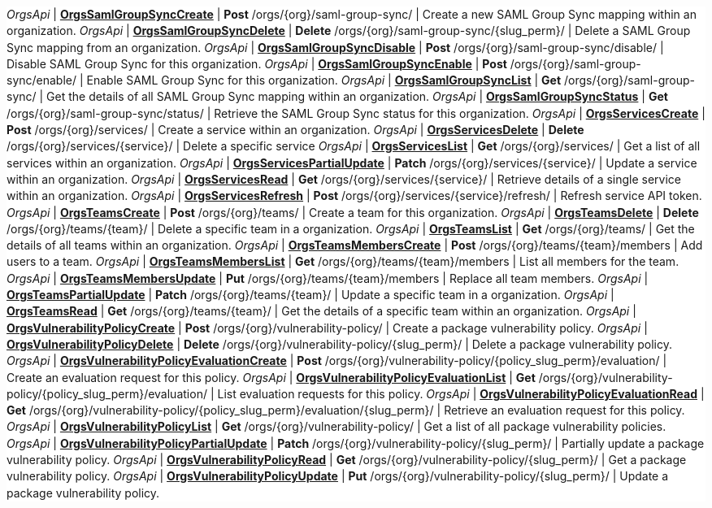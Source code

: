*OrgsApi* | [**OrgsSamlGroupSyncCreate**](docs/OrgsApi.md#orgssamlgroupsynccreate) | **Post** /orgs/{org}/saml-group-sync/ | Create a new SAML Group Sync mapping within an organization.
*OrgsApi* | [**OrgsSamlGroupSyncDelete**](docs/OrgsApi.md#orgssamlgroupsyncdelete) | **Delete** /orgs/{org}/saml-group-sync/{slug_perm}/ | Delete a SAML Group Sync mapping from an organization.
*OrgsApi* | [**OrgsSamlGroupSyncDisable**](docs/OrgsApi.md#orgssamlgroupsyncdisable) | **Post** /orgs/{org}/saml-group-sync/disable/ | Disable SAML Group Sync for this organization.
*OrgsApi* | [**OrgsSamlGroupSyncEnable**](docs/OrgsApi.md#orgssamlgroupsyncenable) | **Post** /orgs/{org}/saml-group-sync/enable/ | Enable SAML Group Sync for this organization.
*OrgsApi* | [**OrgsSamlGroupSyncList**](docs/OrgsApi.md#orgssamlgroupsynclist) | **Get** /orgs/{org}/saml-group-sync/ | Get the details of all SAML Group Sync mapping within an organization.
*OrgsApi* | [**OrgsSamlGroupSyncStatus**](docs/OrgsApi.md#orgssamlgroupsyncstatus) | **Get** /orgs/{org}/saml-group-sync/status/ | Retrieve the SAML Group Sync status for this organization.
*OrgsApi* | [**OrgsServicesCreate**](docs/OrgsApi.md#orgsservicescreate) | **Post** /orgs/{org}/services/ | Create a service within an organization.
*OrgsApi* | [**OrgsServicesDelete**](docs/OrgsApi.md#orgsservicesdelete) | **Delete** /orgs/{org}/services/{service}/ | Delete a specific service
*OrgsApi* | [**OrgsServicesList**](docs/OrgsApi.md#orgsserviceslist) | **Get** /orgs/{org}/services/ | Get a list of all services within an organization.
*OrgsApi* | [**OrgsServicesPartialUpdate**](docs/OrgsApi.md#orgsservicespartialupdate) | **Patch** /orgs/{org}/services/{service}/ | Update a service within an organization.
*OrgsApi* | [**OrgsServicesRead**](docs/OrgsApi.md#orgsservicesread) | **Get** /orgs/{org}/services/{service}/ | Retrieve details of a single service within an organization.
*OrgsApi* | [**OrgsServicesRefresh**](docs/OrgsApi.md#orgsservicesrefresh) | **Post** /orgs/{org}/services/{service}/refresh/ | Refresh service API token.
*OrgsApi* | [**OrgsTeamsCreate**](docs/OrgsApi.md#orgsteamscreate) | **Post** /orgs/{org}/teams/ | Create a team for this organization.
*OrgsApi* | [**OrgsTeamsDelete**](docs/OrgsApi.md#orgsteamsdelete) | **Delete** /orgs/{org}/teams/{team}/ | Delete a specific team in a organization.
*OrgsApi* | [**OrgsTeamsList**](docs/OrgsApi.md#orgsteamslist) | **Get** /orgs/{org}/teams/ | Get the details of all teams within an organization.
*OrgsApi* | [**OrgsTeamsMembersCreate**](docs/OrgsApi.md#orgsteamsmemberscreate) | **Post** /orgs/{org}/teams/{team}/members | Add users to a team.
*OrgsApi* | [**OrgsTeamsMembersList**](docs/OrgsApi.md#orgsteamsmemberslist) | **Get** /orgs/{org}/teams/{team}/members | List all members for the team.
*OrgsApi* | [**OrgsTeamsMembersUpdate**](docs/OrgsApi.md#orgsteamsmembersupdate) | **Put** /orgs/{org}/teams/{team}/members | Replace all team members.
*OrgsApi* | [**OrgsTeamsPartialUpdate**](docs/OrgsApi.md#orgsteamspartialupdate) | **Patch** /orgs/{org}/teams/{team}/ | Update a specific team in a organization.
*OrgsApi* | [**OrgsTeamsRead**](docs/OrgsApi.md#orgsteamsread) | **Get** /orgs/{org}/teams/{team}/ | Get the details of a specific team within an organization.
*OrgsApi* | [**OrgsVulnerabilityPolicyCreate**](docs/OrgsApi.md#orgsvulnerabilitypolicycreate) | **Post** /orgs/{org}/vulnerability-policy/ | Create a package vulnerability policy.
*OrgsApi* | [**OrgsVulnerabilityPolicyDelete**](docs/OrgsApi.md#orgsvulnerabilitypolicydelete) | **Delete** /orgs/{org}/vulnerability-policy/{slug_perm}/ | Delete a package vulnerability policy.
*OrgsApi* | [**OrgsVulnerabilityPolicyEvaluationCreate**](docs/OrgsApi.md#orgsvulnerabilitypolicyevaluationcreate) | **Post** /orgs/{org}/vulnerability-policy/{policy_slug_perm}/evaluation/ | Create an evaluation request for this policy.
*OrgsApi* | [**OrgsVulnerabilityPolicyEvaluationList**](docs/OrgsApi.md#orgsvulnerabilitypolicyevaluationlist) | **Get** /orgs/{org}/vulnerability-policy/{policy_slug_perm}/evaluation/ | List evaluation requests for this policy.
*OrgsApi* | [**OrgsVulnerabilityPolicyEvaluationRead**](docs/OrgsApi.md#orgsvulnerabilitypolicyevaluationread) | **Get** /orgs/{org}/vulnerability-policy/{policy_slug_perm}/evaluation/{slug_perm}/ | Retrieve an evaluation request for this policy.
*OrgsApi* | [**OrgsVulnerabilityPolicyList**](docs/OrgsApi.md#orgsvulnerabilitypolicylist) | **Get** /orgs/{org}/vulnerability-policy/ | Get a list of all package vulnerability policies.
*OrgsApi* | [**OrgsVulnerabilityPolicyPartialUpdate**](docs/OrgsApi.md#orgsvulnerabilitypolicypartialupdate) | **Patch** /orgs/{org}/vulnerability-policy/{slug_perm}/ | Partially update a package vulnerability policy.
*OrgsApi* | [**OrgsVulnerabilityPolicyRead**](docs/OrgsApi.md#orgsvulnerabilitypolicyread) | **Get** /orgs/{org}/vulnerability-policy/{slug_perm}/ | Get a package vulnerability policy.
*OrgsApi* | [**OrgsVulnerabilityPolicyUpdate**](docs/OrgsApi.md#orgsvulnerabilitypolicyupdate) | **Put** /orgs/{org}/vulnerability-policy/{slug_perm}/ | Update a package vulnerability policy.